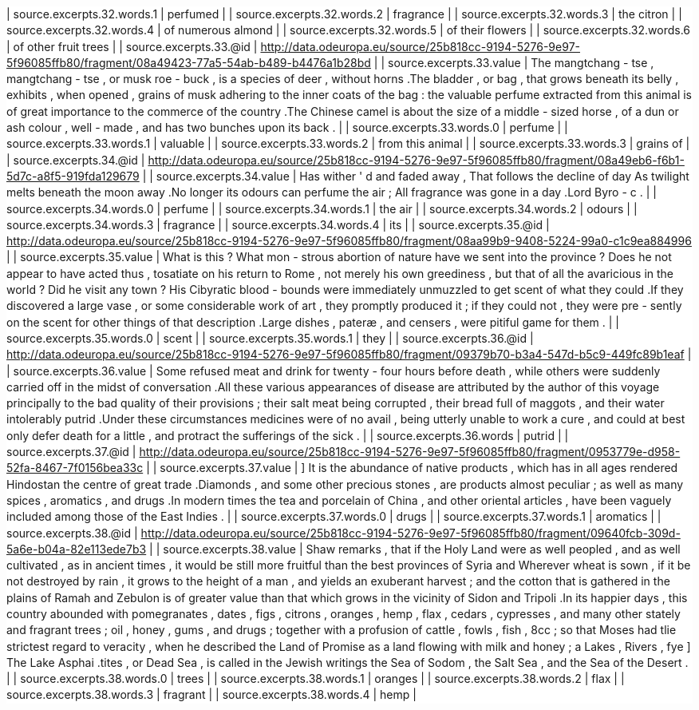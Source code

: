 | source.excerpts.32.words.1 | perfumed |
| source.excerpts.32.words.2 | fragrance |
| source.excerpts.32.words.3 | the citron |
| source.excerpts.32.words.4 | of numerous almond |
| source.excerpts.32.words.5 | of their flowers |
| source.excerpts.32.words.6 | of other fruit trees |
| source.excerpts.33.@id | http://data.odeuropa.eu/source/25b818cc-9194-5276-9e97-5f96085ffb80/fragment/08a49423-77a5-54ab-b489-b4476a1b28bd |
| source.excerpts.33.value | The mangtchang - tse , mangtchang - tse , or musk roe - buck , is a species of deer , without horns .The bladder , or bag , that grows beneath its belly , exhibits , when opened , grains of musk adhering to the inner coats of the bag : the valuable perfume extracted from this animal is of great importance to the commerce of the country .The Chinese camel is about the size of a middle - sized horse , of a dun or ash colour , well - made , and has two bunches upon its back . |
| source.excerpts.33.words.0 | perfume |
| source.excerpts.33.words.1 | valuable |
| source.excerpts.33.words.2 | from this animal |
| source.excerpts.33.words.3 | grains of |
| source.excerpts.34.@id | http://data.odeuropa.eu/source/25b818cc-9194-5276-9e97-5f96085ffb80/fragment/08a49eb6-f6b1-5d7c-a8f5-919fda129679 |
| source.excerpts.34.value | Has wither ' d and faded away , That follows the decline of day As twilight melts beneath the moon away .No longer its odours can perfume the air ; All fragrance was gone in a day .Lord Byro - c . |
| source.excerpts.34.words.0 | perfume |
| source.excerpts.34.words.1 | the air |
| source.excerpts.34.words.2 | odours |
| source.excerpts.34.words.3 | fragrance |
| source.excerpts.34.words.4 | its |
| source.excerpts.35.@id | http://data.odeuropa.eu/source/25b818cc-9194-5276-9e97-5f96085ffb80/fragment/08aa99b9-9408-5224-99a0-c1c9ea884996 |
| source.excerpts.35.value | What is this ? What mon - strous abortion of nature have we sent into the province ? Does he not appear to have acted thus , tosatiate on his return to Rome , not merely his own greediness , but that of all the avaricious in the world ? Did he visit any town ? His Cibyratic blood - bounds were immediately unmuzzled to get scent of what they could .If they discovered a large vase , or some considerable work of art , they promptly produced it ; if they could not , they were pre - sently on the scent for other things of that description .Large dishes , pateræ , and censers , were pitiful game for them . |
| source.excerpts.35.words.0 | scent |
| source.excerpts.35.words.1 | they |
| source.excerpts.36.@id | http://data.odeuropa.eu/source/25b818cc-9194-5276-9e97-5f96085ffb80/fragment/09379b70-b3a4-547d-b5c9-449fc89b1eaf |
| source.excerpts.36.value | Some refused meat and drink for twenty - four hours before death , while others were suddenly carried off in the midst of conversation .All these various appearances of disease are attributed by the author of this voyage principally to the bad quality of their provisions ; their salt meat being corrupted , their bread full of maggots , and their water intolerably putrid .Under these circumstances medicines were of no avail , being utterly unable to work a cure , and could at best only defer death for a little , and protract the sufferings of the sick . |
| source.excerpts.36.words | putrid |
| source.excerpts.37.@id | http://data.odeuropa.eu/source/25b818cc-9194-5276-9e97-5f96085ffb80/fragment/0953779e-d958-52fa-8467-7f0156bea33c |
| source.excerpts.37.value | ] It is the abundance of native products , which has in all ages rendered Hindostan the centre of great trade .Diamonds , and some other precious stones , are products almost peculiar ; as well as many spices , aromatics , and drugs .In modern times the tea and porcelain of China , and other oriental articles , have been vaguely included among those of the East Indies . |
| source.excerpts.37.words.0 | drugs |
| source.excerpts.37.words.1 | aromatics |
| source.excerpts.38.@id | http://data.odeuropa.eu/source/25b818cc-9194-5276-9e97-5f96085ffb80/fragment/09640fcb-309d-5a6e-b04a-82e113ede7b3 |
| source.excerpts.38.value | Shaw remarks , that if the Holy Land were as well peopled , and as well cultivated , as in ancient times , it would be still more fruitful than the best provinces of Syria and Wherever wheat is sown , if it be not destroyed by rain , it grows to the height of a man , and yields an exuberant harvest ; and the cotton that is gathered in the plains of Ramah and Zebulon is of greater value than that which grows in the vicinity of Sidon and Tripoli .In its happier days , this country abounded with pomegranates , dates , figs , citrons , oranges , hemp , flax , cedars , cypresses , and many other stately and fragrant trees ; oil , honey , gums , and drugs ; together with a profusion of cattle , fowls , fish , 8cc ; so that Moses had tlie strictest regard to veracity , when he described the Land of Promise as a land flowing with milk and honey ; a Lakes , Rivers , fye ] The Lake Asphai .tites , or Dead Sea , is called in the Jewish writings the Sea of Sodom , the Salt Sea , and the Sea of the Desert . |
| source.excerpts.38.words.0 | trees |
| source.excerpts.38.words.1 | oranges |
| source.excerpts.38.words.2 | flax |
| source.excerpts.38.words.3 | fragrant |
| source.excerpts.38.words.4 | hemp |